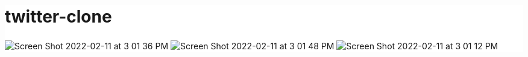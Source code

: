 # twitter-clone
<img width="1430" alt="Screen Shot 2022-02-11 at 3 01 36 PM" src="https://user-images.githubusercontent.com/92543504/156645173-038f47ff-1e44-4680-af13-a15c4c631b31.png">
<img width="1430" alt="Screen Shot 2022-02-11 at 3 01 48 PM" src="https://user-images.githubusercontent.com/92543504/156645187-43148797-4718-447f-9662-3a4520f6d8c5.png">
<img width="1440" alt="Screen Shot 2022-02-11 at 3 01 12 PM" src="https://user-images.githubusercontent.com/92543504/156645193-892b63ff-9ef1-432b-8c33-2b5547fccfdb.png">
